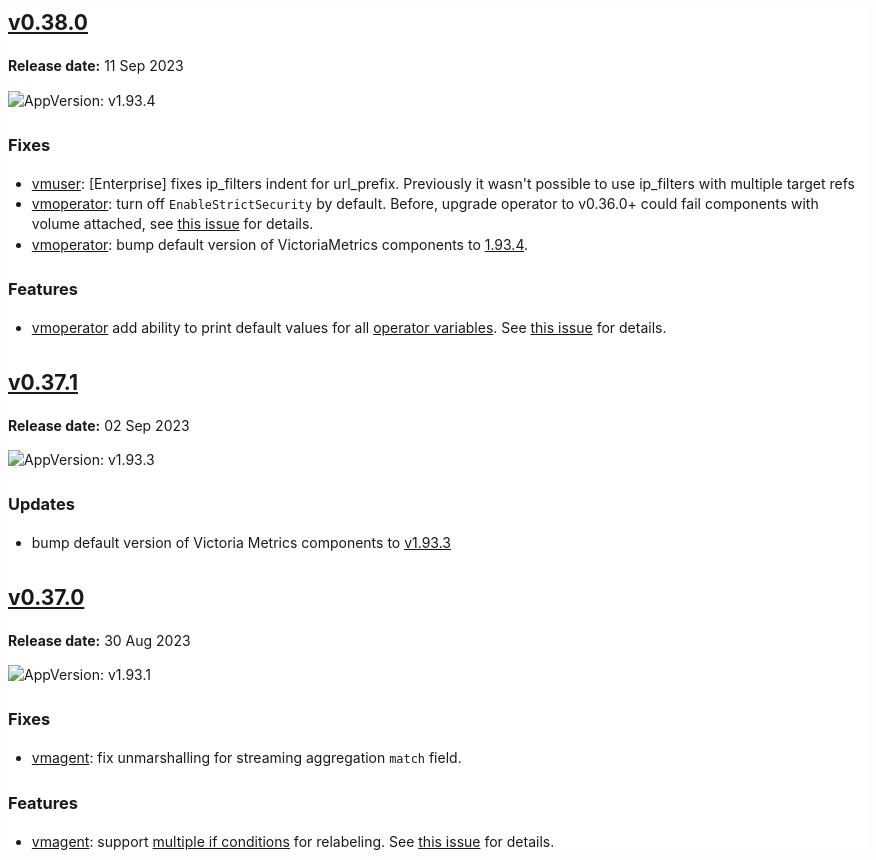 ## [v0.38.0](https://github.com/VictoriaMetrics/operator/releases/tag/v0.38.0)

**Release date:** 11 Sep 2023

![AppVersion: v1.93.4](https://img.shields.io/badge/v1.93.4-success?label=Default%20VM%20version&logo=VictoriaMetrics&labelColor=gray&link=https%3A%2F%2Fdocs.victoriametrics.com%2Fchangelog%23v1934)

### Fixes

- [vmuser](https://docs.victoriametrics.com/operator/api#vmuser): [Enterprise] fixes ip_filters indent for url_prefix. Previously it wasn't possible to use ip_filters with multiple target refs
- [vmoperator](https://docs.victoriametrics.com/operator/): turn off `EnableStrictSecurity` by default. Before, upgrade operator to v0.36.0+ could fail components with volume attached, see [this issue](https://github.com/VictoriaMetrics/operator/issues/749) for details.
- [vmoperator](https://docs.victoriametrics.com/operator/): bump default version of VictoriaMetrics components to [1.93.4](https://github.com/VictoriaMetrics/VictoriaMetrics/releases/tag/v1.93.4).

### Features

- [vmoperator](https://docs.victoriametrics.com/operator/) add ability to print default values for all [operator variables](https://docs.victoriametrics.com/operator/vars). See [this issue](https://github.com/VictoriaMetrics/operator/issues/675) for details.

## [v0.37.1](https://github.com/VictoriaMetrics/operator/releases/tag/v0.37.1)

**Release date:** 02 Sep 2023

![AppVersion: v1.93.3](https://img.shields.io/badge/v1.93.3-success?label=Default%20VM%20version&logo=VictoriaMetrics&labelColor=gray&link=https%3A%2F%2Fdocs.victoriametrics.com%2Fchangelog%23v1933)

### Updates

- bump default version of Victoria Metrics components to [v1.93.3](https://github.com/VictoriaMetrics/VictoriaMetrics/releases/tag/v1.93.3)

## [v0.37.0](https://github.com/VictoriaMetrics/operator/releases/tag/v0.37.0)

**Release date:** 30 Aug 2023

![AppVersion: v1.93.1](https://img.shields.io/badge/v1.93.1-success?label=Default%20VM%20version&logo=VictoriaMetrics&labelColor=gray&link=https%3A%2F%2Fdocs.victoriametrics.com%2Fchangelog%23v1931)

### Fixes

- [vmagent](https://docs.victoriametrics.com/operator/api#vmagent): fix unmarshalling for streaming aggregation `match` field.

### Features

- [vmagent](https://docs.victoriametrics.com/operator/api#vmagent): support [multiple if conditions](https://docs.victoriametrics.com/vmagent#relabeling:~:text=the%20if%20option%20may%20contain%20more%20than%20one%20filter) for relabeling. See [this issue](https://github.com/VictoriaMetrics/operator/issues/730) for details.
